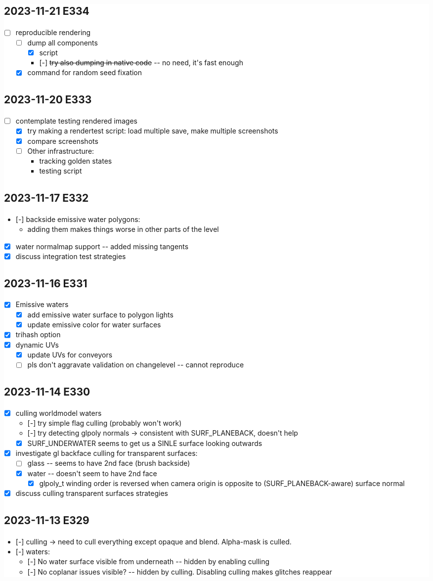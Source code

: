 
## 2023-11-21 E334
- [ ] reproducible rendering
    - [ ] dump all components
        - [x] script
        - [-] ~~try also dumping in native code~~ -- no need, it's fast enough
    - [x] command for random seed fixation

## 2023-11-20 E333
- [ ] contemplate testing rendered images
    - [x] try making a rendertest script: load multiple save, make multiple screenshots
    - [x] compare screenshots
    - [ ] Other infrastructure:
        - tracking golden states
        - testing script

## 2023-11-17 E332
- [-] backside emissive water polygons:
    - adding them makes things worse in other parts of the level
- [x] water normalmap support -- added missing tangents
- [x] discuss integration test strategies

## 2023-11-16 E331
- [x] Emissive waters
    - [x] add emissive water surface to polygon lights
    - [x] update emissive color for water surfaces
- [x] trihash option
- [x] dynamic UVs
    - [x] update UVs for conveyors
    - [ ] pls don't aggravate validation on changelevel -- cannot reproduce

## 2023-11-14 E330
- [x] culling worldmodel waters
     - [-] try simple flag culling (probably won't work)
     - [-] try detecting glpoly normals -> consistent with SURF_PLANEBACK, doesn't help
     - [x] SURF_UNDERWATER seems to get us a SINLE surface looking outwards
- [x] investigate gl backface culling for transparent surfaces:
    - [ ] glass -- seems to have 2nd face (brush backside)
    - [x] water -- doesn't seem to have 2nd face
        - [x] glpoly_t winding order is reversed when camera origin is opposite to (SURF_PLANEBACK-aware) surface normal
- [x] discuss culling transparent surfaces strategies

## 2023-11-13 E329
- [-] culling -> need to cull everything except opaque and blend. Alpha-mask is culled.
- [-] waters:
     - [-] No water surface visible from underneath -- hidden by enabling culling
     - [-] No coplanar issues visible? -- hidden by culling. Disabling culling makes glitches reappear
